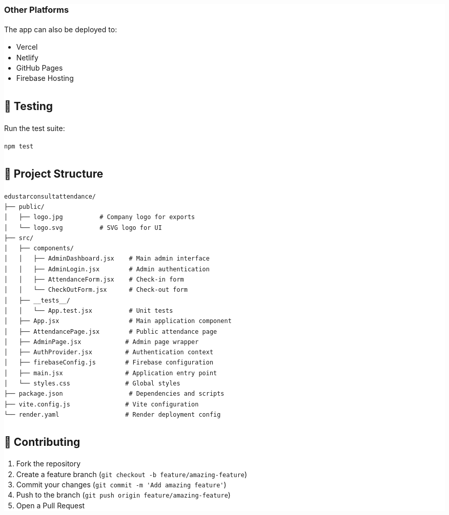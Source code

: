 ### Other Platforms

The app can also be deployed to:

- Vercel
- Netlify
- GitHub Pages
- Firebase Hosting

## 🧪 Testing

Run the test suite:

```bash
npm test
```

## 📁 Project Structure

```
edustarconsultattendance/
├── public/
│   ├── logo.jpg          # Company logo for exports
│   └── logo.svg          # SVG logo for UI
├── src/
│   ├── components/
│   │   ├── AdminDashboard.jsx    # Main admin interface
│   │   ├── AdminLogin.jsx        # Admin authentication
│   │   ├── AttendanceForm.jsx    # Check-in form
│   │   └── CheckOutForm.jsx      # Check-out form
│   ├── __tests__/
│   │   └── App.test.jsx          # Unit tests
│   ├── App.jsx                   # Main application component
│   ├── AttendancePage.jsx        # Public attendance page
│   ├── AdminPage.jsx            # Admin page wrapper
│   ├── AuthProvider.jsx         # Authentication context
│   ├── firebaseConfig.js        # Firebase configuration
│   ├── main.jsx                 # Application entry point
│   └── styles.css               # Global styles
├── package.json                  # Dependencies and scripts
├── vite.config.js               # Vite configuration
└── render.yaml                  # Render deployment config
```

## 🤝 Contributing

1. Fork the repository
2. Create a feature branch (`git checkout -b feature/amazing-feature`)
3. Commit your changes (`git commit -m 'Add amazing feature'`)
4. Push to the branch (`git push origin feature/amazing-feature`)
5. Open a Pull Request
